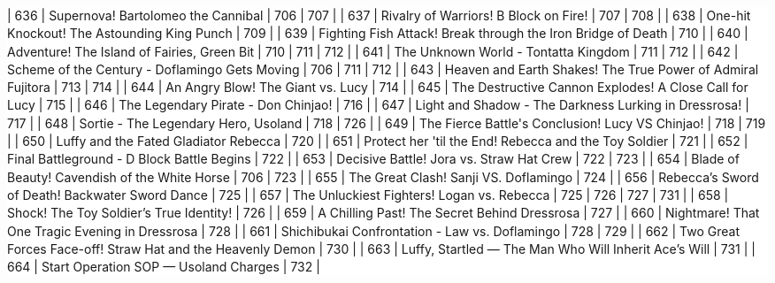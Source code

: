 | 636  | Supernova! Bartolomeo the Cannibal                                                            | 706 \| 707                                                                                         |
| 637  | Rivalry of Warriors! B Block on Fire!                                                         | 707 \| 708                                                                                         |
| 638  | One-hit Knockout! The Astounding King Punch                                                   | 709                                                                                                |
| 639  | Fighting Fish Attack! Break through the Iron Bridge of Death                                  | 710                                                                                                |
| 640  | Adventure! The Island of Fairies, Green Bit                                                   | 710 \| 711 \| 712                                                                                  |
| 641  | The Unknown World - Tontatta Kingdom                                                          | 711 \| 712                                                                                         |
| 642  | Scheme of the Century - Doflamingo Gets Moving                                                | 706 \| 711 \| 712                                                                                  |
| 643  | Heaven and Earth Shakes! The True Power of Admiral Fujitora                                   | 713 \| 714                                                                                         |
| 644  | An Angry Blow! The Giant vs. Lucy                                                             | 714                                                                                                |
| 645  | The Destructive Cannon Explodes! A Close Call for Lucy                                        | 715                                                                                                |
| 646  | The Legendary Pirate - Don Chinjao!                                                           | 716                                                                                                |
| 647  | Light and Shadow - The Darkness Lurking in Dressrosa!                                         | 717                                                                                                |
| 648  | Sortie - The Legendary Hero, Usoland                                                          | 718 \| 726                                                                                         |
| 649  | The Fierce Battle's Conclusion! Lucy VS Chinjao!                                              | 718 \| 719                                                                                         |
| 650  | Luffy and the Fated Gladiator Rebecca                                                         | 720                                                                                                |
| 651  | Protect her 'til the End! Rebecca and the Toy Soldier                                         | 721                                                                                                |
| 652  | Final Battleground - D Block Battle Begins                                                    | 722                                                                                                |
| 653  | Decisive Battle! Jora vs. Straw Hat Crew                                                      | 722 \| 723                                                                                         |
| 654  | Blade of Beauty! Cavendish of the White Horse                                                 | 706 \| 723                                                                                         |
| 655  | The Great Clash! Sanji VS. Doflamingo                                                         | 724                                                                                                |
| 656  | Rebecca’s Sword of Death! Backwater Sword Dance                                               | 725                                                                                                |
| 657  | The Unluckiest Fighters! Logan vs. Rebecca                                                    | 725 \| 726 \| 727 \| 731                                                                           |
| 658  | Shock! The Toy Soldier’s True Identity!                                                       | 726                                                                                                |
| 659  | A Chilling Past! The Secret Behind Dressrosa                                                  | 727                                                                                                |
| 660  | Nightmare! That One Tragic Evening in Dressrosa                                               | 728                                                                                                |
| 661  | Shichibukai Confrontation - Law vs. Doflamingo                                                | 728 \| 729                                                                                         |
| 662  | Two Great Forces Face-off! Straw Hat and the Heavenly Demon                                   | 730                                                                                                |
| 663  | Luffy, Startled — The Man Who Will Inherit Ace’s Will                                         | 731                                                                                                |
| 664  | Start Operation SOP — Usoland Charges                                                         | 732                                                                                                |
